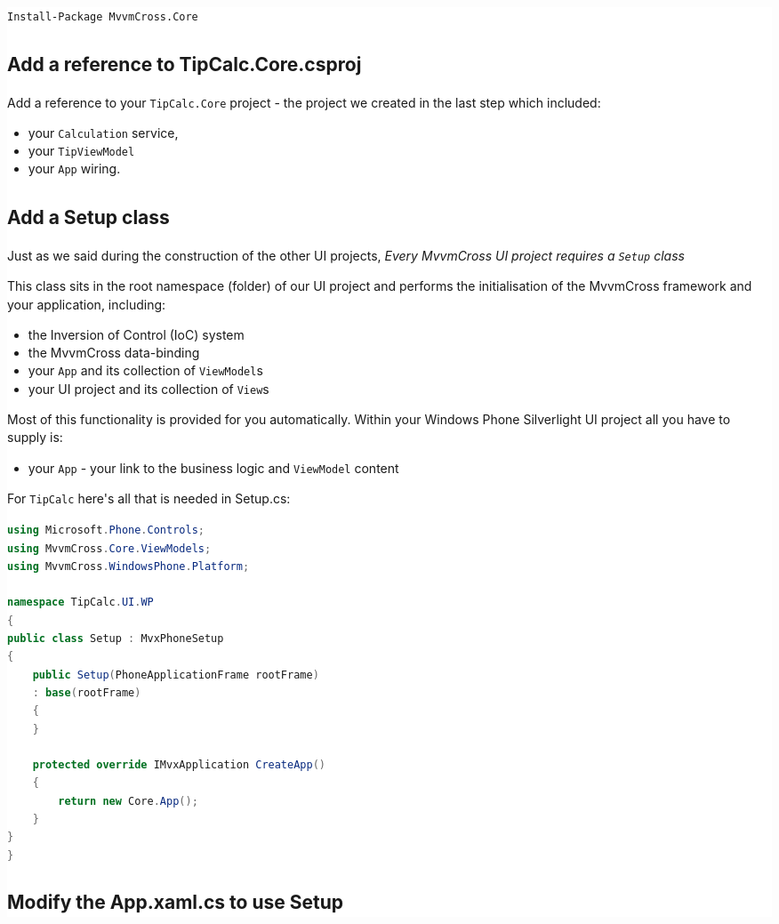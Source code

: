     Install-Package MvvmCross.Core

## Add a reference to TipCalc.Core.csproj

Add a reference to your `TipCalc.Core` project - the project we created in the last step which included:

* your `Calculation` service, 
* your `TipViewModel` 
* your `App` wiring.

## Add a Setup class

Just as we said during the construction of the other UI projects, *Every MvvmCross UI project requires a `Setup` class*

This class sits in the root namespace (folder) of our UI project and performs the initialisation of the MvvmCross framework and your application, including:

  * the Inversion of Control (IoC) system
  * the MvvmCross data-binding
  * your `App` and its collection of `ViewModel`s
  * your UI project and its collection of `View`s

Most of this functionality is provided for you automatically. Within your Windows Phone Silverlight UI project all you have to supply is:

- your `App` - your link to the business logic and `ViewModel` content

For `TipCalc` here's all that is needed in Setup.cs:

```c#
using Microsoft.Phone.Controls;
using MvvmCross.Core.ViewModels;
using MvvmCross.WindowsPhone.Platform;

namespace TipCalc.UI.WP
{
public class Setup : MvxPhoneSetup
{
    public Setup(PhoneApplicationFrame rootFrame)
    : base(rootFrame)
    {
    }

    protected override IMvxApplication CreateApp()
    {
        return new Core.App();
    }
}
}
```

## Modify the App.xaml.cs to use Setup
